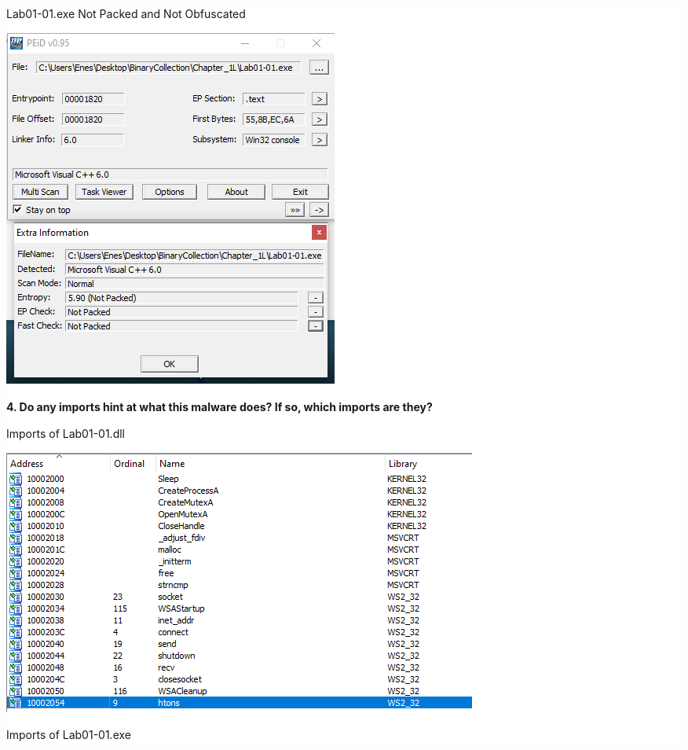 Lab01-01.exe Not Packed and Not Obfuscated

![Alt Text](img/q3exe.png)

**4. Do any imports hint at what this malware does? If so, which imports are they?**

Imports of Lab01-01.dll

![Alt Text](img/q4dll.png)

Imports of Lab01-01.exe
